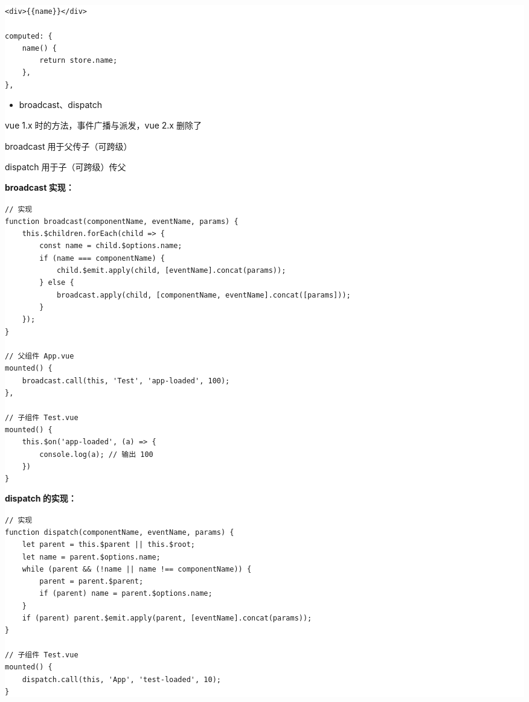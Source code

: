     <div>{{name}}</div>

    computed: {
        name() {
            return store.name;
        },
    },

- broadcast、dispatch

vue 1.x 时的方法，事件广播与派发，vue 2.x 删除了

broadcast 用于父传子（可跨级）

dispatch 用于子（可跨级）传父

**broadcast 实现：**

    // 实现
    function broadcast(componentName, eventName, params) {
        this.$children.forEach(child => {
            const name = child.$options.name;
            if (name === componentName) {
                child.$emit.apply(child, [eventName].concat(params));
            } else {
                broadcast.apply(child, [componentName, eventName].concat([params]));
            }
        });
    }

    // 父组件 App.vue
    mounted() {
        broadcast.call(this, 'Test', 'app-loaded', 100);
    },

    // 子组件 Test.vue
    mounted() {
        this.$on('app-loaded', (a) => {
            console.log(a); // 输出 100
        })
    }

**dispatch 的实现：**

    // 实现
    function dispatch(componentName, eventName, params) {
        let parent = this.$parent || this.$root;
        let name = parent.$options.name;
        while (parent && (!name || name !== componentName)) {
            parent = parent.$parent;
            if (parent) name = parent.$options.name;
        }
        if (parent) parent.$emit.apply(parent, [eventName].concat(params));
    }

    // 子组件 Test.vue
    mounted() {
        dispatch.call(this, 'App', 'test-loaded', 10);
    }
